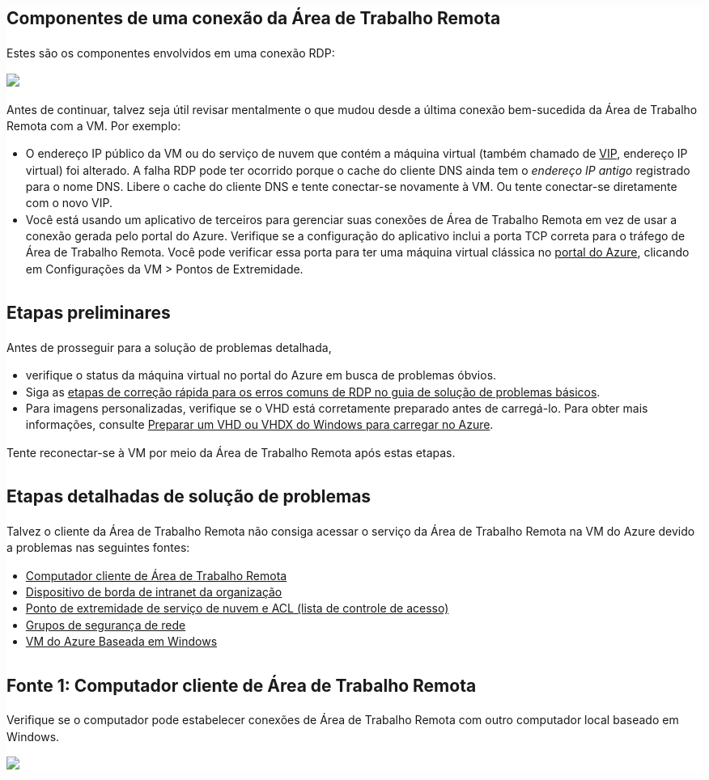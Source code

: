 ## <a name="components-of-a-remote-desktop-connection"></a>Componentes de uma conexão da Área de Trabalho Remota
Estes são os componentes envolvidos em uma conexão RDP:

![](./media/detailed-troubleshoot-rdp/tshootrdp_0.png)

Antes de continuar, talvez seja útil revisar mentalmente o que mudou desde a última conexão bem-sucedida da Área de Trabalho Remota com a VM. Por exemplo:

* O endereço IP público da VM ou do serviço de nuvem que contém a máquina virtual (também chamado de [VIP](https://en.wikipedia.org/wiki/Virtual_IP_address), endereço IP virtual) foi alterado. A falha RDP pode ter ocorrido porque o cache do cliente DNS ainda tem o *endereço IP antigo* registrado para o nome DNS. Libere o cache do cliente DNS e tente conectar-se novamente à VM. Ou tente conectar-se diretamente com o novo VIP.
* Você está usando um aplicativo de terceiros para gerenciar suas conexões de Área de Trabalho Remota em vez de usar a conexão gerada pelo portal do Azure. Verifique se a configuração do aplicativo inclui a porta TCP correta para o tráfego de Área de Trabalho Remota. Você pode verificar essa porta para ter uma máquina virtual clássica no [portal do Azure](https://portal.azure.com), clicando em Configurações da VM > Pontos de Extremidade.

## <a name="preliminary-steps"></a>Etapas preliminares
Antes de prosseguir para a solução de problemas detalhada,

* verifique o status da máquina virtual no portal do Azure em busca de problemas óbvios.
* Siga as [etapas de correção rápida para os erros comuns de RDP no guia de solução de problemas básicos](troubleshoot-rdp-connection.md#quick-troubleshooting-steps).
* Para imagens personalizadas, verifique se o VHD está corretamente preparado antes de carregá-lo. Para obter mais informações, consulte [Preparar um VHD ou VHDX do Windows para carregar no Azure](../windows/prepare-for-upload-vhd-image.md).


Tente reconectar-se à VM por meio da Área de Trabalho Remota após estas etapas.

## <a name="detailed-troubleshooting-steps"></a>Etapas detalhadas de solução de problemas
Talvez o cliente da Área de Trabalho Remota não consiga acessar o serviço da Área de Trabalho Remota na VM do Azure devido a problemas nas seguintes fontes:

* [Computador cliente de Área de Trabalho Remota](#source-1-remote-desktop-client-computer)
* [Dispositivo de borda de intranet da organização](#source-2-organization-intranet-edge-device)
* [Ponto de extremidade de serviço de nuvem e ACL (lista de controle de acesso)](#source-3-cloud-service-endpoint-and-acl)
* [Grupos de segurança de rede](#source-4-network-security-groups)
* [VM do Azure Baseada em Windows](#source-5-windows-based-azure-vm)

## <a name="source-1-remote-desktop-client-computer"></a>Fonte 1: Computador cliente de Área de Trabalho Remota
Verifique se o computador pode estabelecer conexões de Área de Trabalho Remota com outro computador local baseado em Windows.

![](./media/detailed-troubleshoot-rdp/tshootrdp_1.png)
